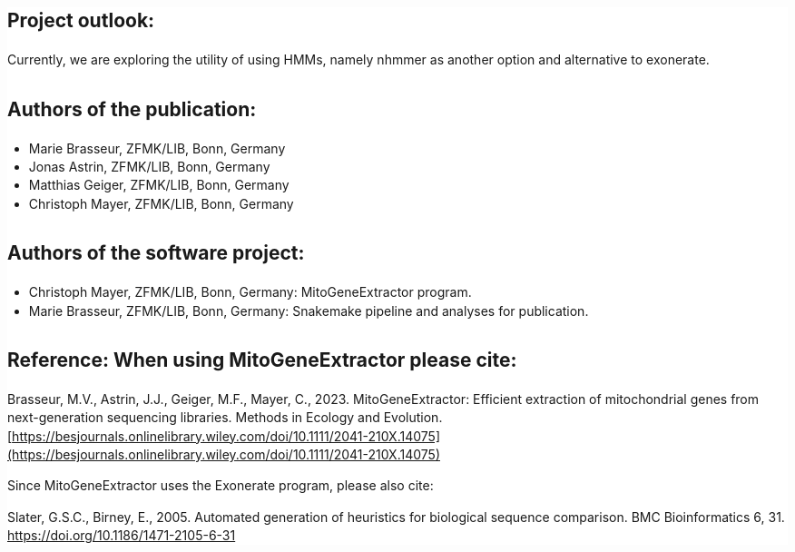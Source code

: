 


## Project outlook:

Currently, we are exploring the utility of using HMMs, namely nhmmer as another option and alternative to exonerate.

## Authors of the publication:
- Marie Brasseur, ZFMK/LIB, Bonn, Germany
- Jonas Astrin, ZFMK/LIB, Bonn, Germany
- Matthias Geiger, ZFMK/LIB, Bonn, Germany
- Christoph Mayer, ZFMK/LIB, Bonn, Germany

## Authors of the software project:
- Christoph Mayer, ZFMK/LIB, Bonn, Germany: MitoGeneExtractor program.
- Marie Brasseur, ZFMK/LIB, Bonn, Germany: Snakemake pipeline and analyses for publication.

## Reference: When using MitoGeneExtractor please cite:
Brasseur, M.V., Astrin, J.J., Geiger, M.F., Mayer, C., 2023. MitoGeneExtractor: Efficient extraction of mitochondrial genes from next-generation sequencing libraries. Methods in Ecology and Evolution.
[https://besjournals.onlinelibrary.wiley.com/doi/10.1111/2041-210X.14075](https://besjournals.onlinelibrary.wiley.com/doi/10.1111/2041-210X.14075)

Since MitoGeneExtractor uses the Exonerate program, please also cite:

Slater, G.S.C., Birney, E., 2005. Automated generation of heuristics for biological sequence comparison. BMC Bioinformatics 6, 31. https://doi.org/10.1186/1471-2105-6-31





